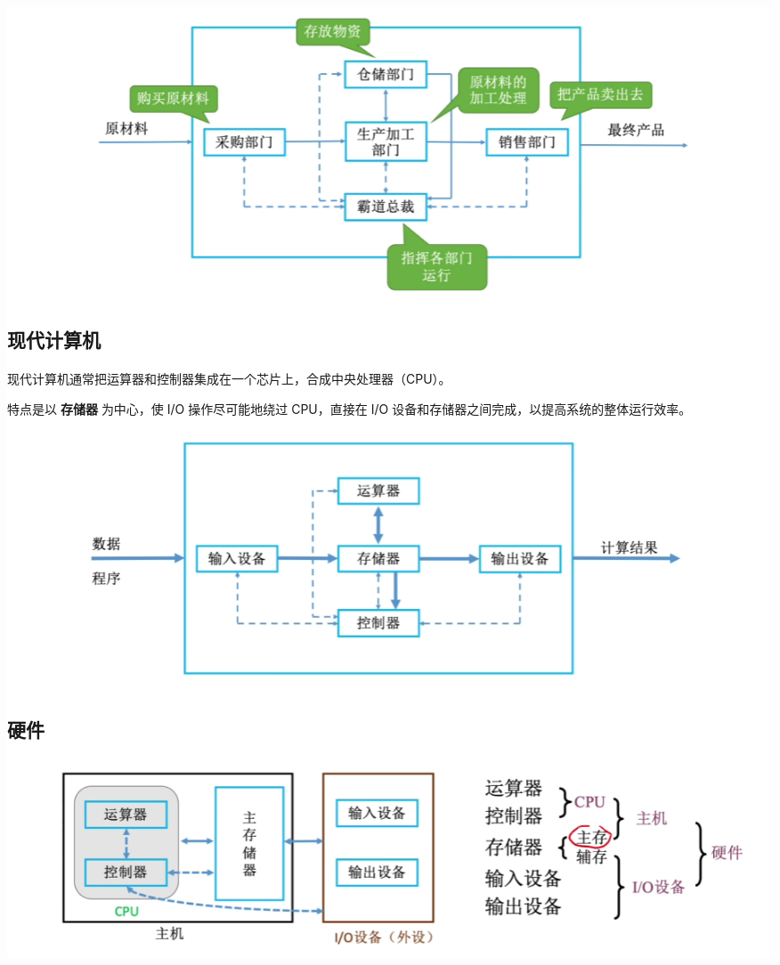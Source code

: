 ![](./assets/2.png)

## 现代计算机

现代计算机通常把运算器和控制器集成在一个芯片上，合成中央处理器（CPU）。

特点是以 **存储器** 为中心，使 I/O 操作尽可能地绕过 CPU，直接在 I/O 设备和存储器之间完成，以提高系统的整体运行效率。

![](./assets/3.png)

## 硬件

![](./assets/4.png)
